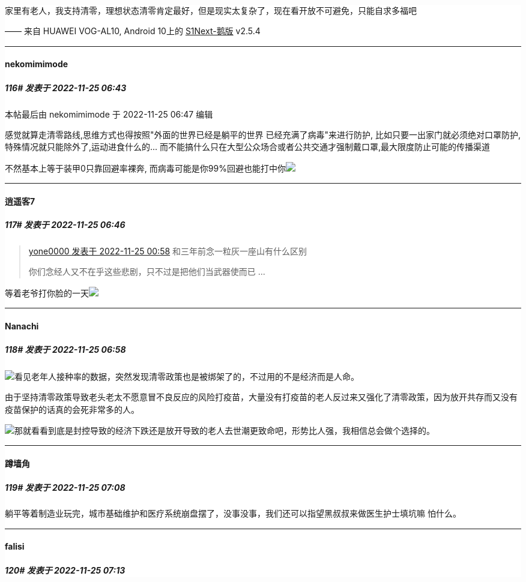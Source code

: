 家里有老人，我支持清零，理想状态清零肯定最好，但是现实太复杂了，现在看开放不可避免，只能自求多福吧

—— 来自 HUAWEI VOG-AL10, Android 10上的 [S1Next-鹅版](https://github.com/ykrank/S1-Next/releases) v2.5.4



*****

####  nekomimimode  
##### 116#       发表于 2022-11-25 06:43

 本帖最后由 nekomimimode 于 2022-11-25 06:47 编辑 

感觉就算走清零路线,思维方式也得按照"外面的世界已经是躺平的世界 已经充满了病毒"来进行防护, 比如只要一出家门就必须绝对口罩防护,特殊情况就只能除外了,运动进食什么的... 而不能搞什么只在大型公众场合或者公共交通才强制戴口罩,最大限度防止可能的传播渠道

不然基本上等于装甲0只靠回避率裸奔, 而病毒可能是你99%回避也能打中你<img src="https://static.saraba1st.com/image/smiley/face2017/067.png" referrerpolicy="no-referrer">

*****

####  逍遥客7  
##### 117#       发表于 2022-11-25 06:46

<blockquote><a href="httphttps://bbs.saraba1st.com/2b/forum.php?mod=redirect&amp;goto=findpost&amp;pid=58600185&amp;ptid=2106771" target="_blank">yone0000 发表于 2022-11-25 00:58</a>
和三年前念一粒灰一座山有什么区别

你们念经人又不在乎这些悲剧，只不过是把他们当武器使而已 ...</blockquote>
等着老爷打你脸的一天<img src="https://static.saraba1st.com/image/smiley/face2017/065.png" referrerpolicy="no-referrer">



*****

####  Nanachi  
##### 118#       发表于 2022-11-25 06:58

<img src="https://static.saraba1st.com/image/smiley/face2017/067.png" referrerpolicy="no-referrer">看见老年人接种率的数据，突然发现清零政策也是被绑架了的，不过用的不是经济而是人命。

由于坚持清零政策导致老头老太不愿意冒不良反应的风险打疫苗，大量没有打疫苗的老人反过来又强化了清零政策，因为放开共存而又没有疫苗保护的话真的会死非常多的人。

<img src="https://static.saraba1st.com/image/smiley/face2017/037.png" referrerpolicy="no-referrer">那就看看到底是封控导致的经济下跌还是放开导致的老人去世潮更致命吧，形势比人强，我相信总会做个选择的。



*****

####  蹲墙角  
##### 119#       发表于 2022-11-25 07:08

躺平等着制造业玩完，城市基础维护和医疗系统崩盘摆了，没事没事，我们还可以指望黑叔叔来做医生护士填坑嘛 怕什么。



*****

####  falisi  
##### 120#       发表于 2022-11-25 07:13
